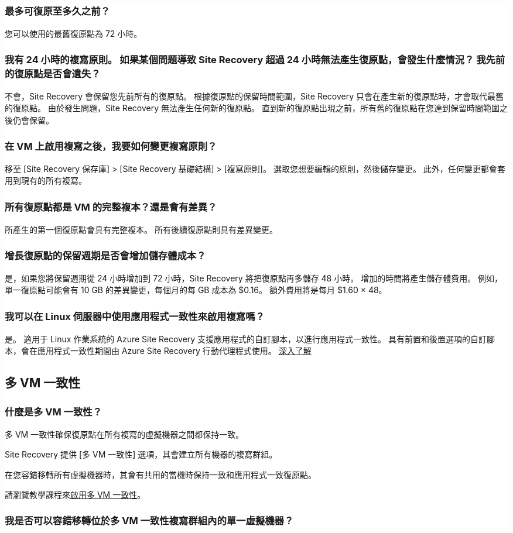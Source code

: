 ### <a name="how-far-back-can-i-recover"></a>最多可復原至多久之前？

您可以使用的最舊復原點為 72 小時。

### <a name="i-have-a-replication-policy-of-24-hours-what-will-happen-if-a-problem-prevents-site-recovery-from-generating-recovery-points-for-more-than-24-hours-will-my-previous-recovery-points-be-lost"></a>我有 24 小時的複寫原則。 如果某個問題導致 Site Recovery 超過 24 小時無法產生復原點，會發生什麼情況？ 我先前的復原點是否會遺失？

不會，Site Recovery 會保留您先前所有的復原點。 根據復原點的保留時間範圍，Site Recovery 只會在產生新的復原點時，才會取代最舊的復原點。 由於發生問題，Site Recovery 無法產生任何新的復原點。 直到新的復原點出現之前，所有舊的復原點在您達到保留時間範圍之後仍會保留。

### <a name="after-replication-is-enabled-on-a-vm-how-do-i-change-the-replication-policy"></a>在 VM 上啟用複寫之後，我要如何變更複寫原則？

移至 [Site Recovery 保存庫] > [Site Recovery 基礎結構] > [複寫原則]。 選取您想要編輯的原則，然後儲存變更。 此外，任何變更都會套用到現有的所有複寫。

### <a name="are-all-the-recovery-points-a-complete-copy-of-the-vm-or-a-differential"></a>所有復原點都是 VM 的完整複本？還是會有差異？

所產生的第一個復原點會具有完整複本。 所有後續復原點則具有差異變更。

### <a name="does-increasing-the-retention-period-of-recovery-points-increase-the-storage-cost"></a>增長復原點的保留週期是否會增加儲存體成本？

是，如果您將保留週期從 24 小時增加到 72 小時，Site Recovery 將把復原點再多儲存 48 小時。 增加的時間將產生儲存體費用。 例如，單一復原點可能會有 10 GB 的差異變更，每個月的每 GB 成本為 $0.16。 額外費用將是每月 $1.60 × 48。

### <a name="can-i-enable-replication-with-app-consistency-in-linux-servers"></a>我可以在 Linux 伺服器中使用應用程式一致性來啟用複寫嗎？

是。 適用于 Linux 作業系統的 Azure Site Recovery 支援應用程式的自訂腳本，以進行應用程式一致性。 具有前置和後置選項的自訂腳本，會在應用程式一致性期間由 Azure Site Recovery 行動代理程式使用。 [深入了解](./site-recovery-faq.md#can-i-enable-replication-with-app-consistency-in-linux-servers)

## <a name="multi-vm-consistency"></a>多 VM 一致性

### <a name="what-is-multi-vm-consistency"></a>什麼是多 VM 一致性？

多 VM 一致性確保復原點在所有複寫的虛擬機器之間都保持一致。

Site Recovery 提供 [多 VM 一致性] 選項，其會建立所有機器的複寫群組。

在您容錯移轉所有虛擬機器時，其會有共用的當機時保持一致和應用程式一致復原點。

請瀏覽教學課程來[啟用多 VM 一致性](./azure-to-azure-tutorial-enable-replication.md#enable-replication-for-a-vm)。

### <a name="can-i-fail-over-a-single-virtual-machine-within-a-multi-vm-consistency-replication-group"></a>我是否可以容錯移轉位於多 VM 一致性複寫群組內的單一虛擬機器？
